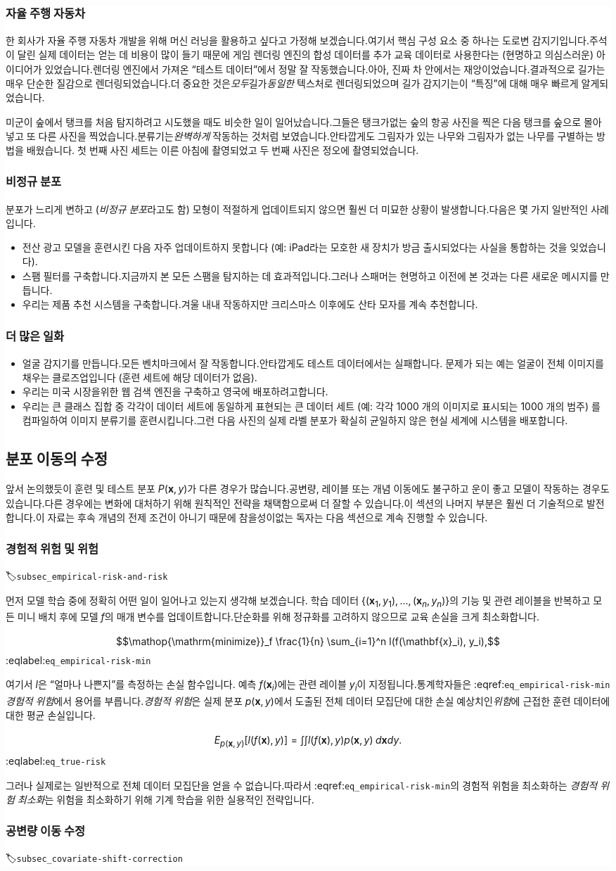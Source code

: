 ### 자율 주행 자동차

한 회사가 자율 주행 자동차 개발을 위해 머신 러닝을 활용하고 싶다고 가정해 보겠습니다.여기서 핵심 구성 요소 중 하나는 도로변 감지기입니다.주석이 달린 실제 데이터는 얻는 데 비용이 많이 들기 때문에 게임 렌더링 엔진의 합성 데이터를 추가 교육 데이터로 사용한다는 (현명하고 의심스러운) 아이디어가 있었습니다.렌더링 엔진에서 가져온 “테스트 데이터”에서 정말 잘 작동했습니다.아아, 진짜 차 안에서는 재앙이었습니다.결과적으로 길가는 매우 단순한 질감으로 렌더링되었습니다.더 중요한 것은*모두*길가*동일한* 텍스처로 렌더링되었으며 길가 감지기는이 “특징”에 대해 매우 빠르게 알게되었습니다. 

미군이 숲에서 탱크를 처음 탐지하려고 시도했을 때도 비슷한 일이 일어났습니다.그들은 탱크가없는 숲의 항공 사진을 찍은 다음 탱크를 숲으로 몰아 넣고 또 다른 사진을 찍었습니다.분류기는*완벽하게* 작동하는 것처럼 보였습니다.안타깝게도 그림자가 있는 나무와 그림자가 없는 나무를 구별하는 방법을 배웠습니다. 첫 번째 사진 세트는 이른 아침에 촬영되었고 두 번째 사진은 정오에 촬영되었습니다. 

### 비정규 분포

분포가 느리게 변하고 (*비정규 분포*라고도 함) 모형이 적절하게 업데이트되지 않으면 훨씬 더 미묘한 상황이 발생합니다.다음은 몇 가지 일반적인 사례입니다. 

* 전산 광고 모델을 훈련시킨 다음 자주 업데이트하지 못합니다 (예: iPad라는 모호한 새 장치가 방금 출시되었다는 사실을 통합하는 것을 잊었습니다).
* 스팸 필터를 구축합니다.지금까지 본 모든 스팸을 탐지하는 데 효과적입니다.그러나 스패머는 현명하고 이전에 본 것과는 다른 새로운 메시지를 만듭니다.
* 우리는 제품 추천 시스템을 구축합니다.겨울 내내 작동하지만 크리스마스 이후에도 산타 모자를 계속 추천합니다.

### 더 많은 일화

* 얼굴 감지기를 만듭니다.모든 벤치마크에서 잘 작동합니다.안타깝게도 테스트 데이터에서는 실패합니다. 문제가 되는 예는 얼굴이 전체 이미지를 채우는 클로즈업입니다 (훈련 세트에 해당 데이터가 없음).
* 우리는 미국 시장을위한 웹 검색 엔진을 구축하고 영국에 배포하려고합니다.
* 우리는 큰 클래스 집합 중 각각이 데이터 세트에 동일하게 표현되는 큰 데이터 세트 (예: 각각 1000 개의 이미지로 표시되는 1000 개의 범주) 를 컴파일하여 이미지 분류기를 훈련시킵니다.그런 다음 사진의 실제 라벨 분포가 확실히 균일하지 않은 현실 세계에 시스템을 배포합니다.

## 분포 이동의 수정

앞서 논의했듯이 훈련 및 테스트 분포 $P(\mathbf{x}, y)$가 다른 경우가 많습니다.공변량, 레이블 또는 개념 이동에도 불구하고 운이 좋고 모델이 작동하는 경우도 있습니다.다른 경우에는 변화에 대처하기 위해 원칙적인 전략을 채택함으로써 더 잘할 수 있습니다.이 섹션의 나머지 부분은 훨씬 더 기술적으로 발전합니다.이 자료는 후속 개념의 전제 조건이 아니기 때문에 참을성이없는 독자는 다음 섹션으로 계속 진행할 수 있습니다. 

### 경험적 위험 및 위험
:label:`subsec_empirical-risk-and-risk`

먼저 모델 학습 중에 정확히 어떤 일이 일어나고 있는지 생각해 보겠습니다. 학습 데이터 $\{(\mathbf{x}_1, y_1), \ldots, (\mathbf{x}_n, y_n)\}$의 기능 및 관련 레이블을 반복하고 모든 미니 배치 후에 모델 $f$의 매개 변수를 업데이트합니다.단순화를 위해 정규화를 고려하지 않으므로 교육 손실을 크게 최소화합니다. 

$$\mathop{\mathrm{minimize}}_f \frac{1}{n} \sum_{i=1}^n l(f(\mathbf{x}_i), y_i),$$
:eqlabel:`eq_empirical-risk-min`

여기서 $l$은 “얼마나 나쁜지”를 측정하는 손실 함수입니다. 예측 $f(\mathbf{x}_i)$에는 관련 레이블 $y_i$이 지정됩니다.통계학자들은 :eqref:`eq_empirical-risk-min`*경험적 위험*에서 용어를 부릅니다.*경험적 위험*은 실제 분포 $p(\mathbf{x},y)$에서 도출된 전체 데이터 모집단에 대한 손실 예상치인*위험*에 근접한 훈련 데이터에 대한 평균 손실입니다. 

$$E_{p(\mathbf{x}, y)} [l(f(\mathbf{x}), y)] = \int\int l(f(\mathbf{x}), y) p(\mathbf{x}, y) \;d\mathbf{x}dy.$$
:eqlabel:`eq_true-risk`

그러나 실제로는 일반적으로 전체 데이터 모집단을 얻을 수 없습니다.따라서 :eqref:`eq_empirical-risk-min`의 경험적 위험을 최소화하는 *경험적 위험 최소화*는 위험을 최소화하기 위해 기계 학습을 위한 실용적인 전략입니다. 

### 공변량 이동 수정
:label:`subsec_covariate-shift-correction`
